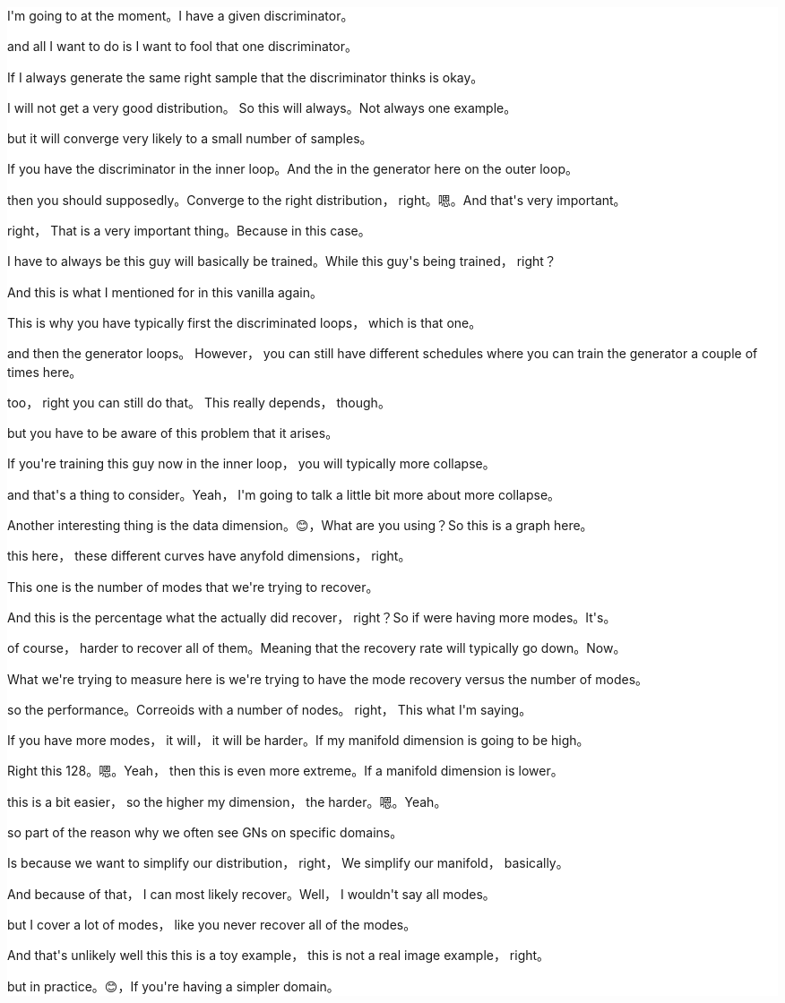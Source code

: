 I'm going to at the moment。I have a given discriminator。

 and all I want to do is I want to fool that one discriminator。

 If I always generate the same right sample that the discriminator thinks is okay。

 I will not get a very good distribution。 So this will always。Not always one example。

 but it will converge very likely to a small number of samples。

If you have the discriminator in the inner loop。And the in the generator here on the outer loop。

 then you should supposedly。Converge to the right distribution， right。嗯。And that's very important。

 right， That is a very important thing。Because in this case。

I have to always be this guy will basically be trained。While this guy's being trained， right？

And this is what I mentioned for in this vanilla again。

 This is why you have typically first the discriminated loops， which is that one。

 and then the generator loops。 However， you can still have different schedules where you can train the generator a couple of times here。

 too， right you can still do that。 This really depends， though。

 but you have to be aware of this problem that it arises。

If you're training this guy now in the inner loop， you will typically more collapse。

 and that's a thing to consider。Yeah， I'm going to talk a little bit more about more collapse。

 Another interesting thing is the data dimension。😊，What are you using？So this is a graph here。

 this here， these different curves have anyfold dimensions， right。

 This one is the number of modes that we're trying to recover。

And this is the percentage what the actually did recover， right？So if were having more modes。It's。

 of course， harder to recover all of them。Meaning that the recovery rate will typically go down。Now。

What we're trying to measure here is we're trying to have the mode recovery versus the number of modes。

 so the performance。Correoids with a number of nodes。 right， This what I'm saying。

 If you have more modes， it will， it will be harder。If my manifold dimension is going to be high。

Right this 128。嗯。Yeah， then this is even more extreme。If a manifold dimension is lower。

 this is a bit easier， so the higher my dimension， the harder。嗯。Yeah。

 so part of the reason why we often see GNs on specific domains。

Is because we want to simplify our distribution， right， We simplify our manifold， basically。

And because of that， I can most likely recover。Well， I wouldn't say all modes。

 but I cover a lot of modes， like you never recover all of the modes。

And that's unlikely well this this is a toy example， this is not a real image example， right。

 but in practice。😊，If you're having a simpler domain。
